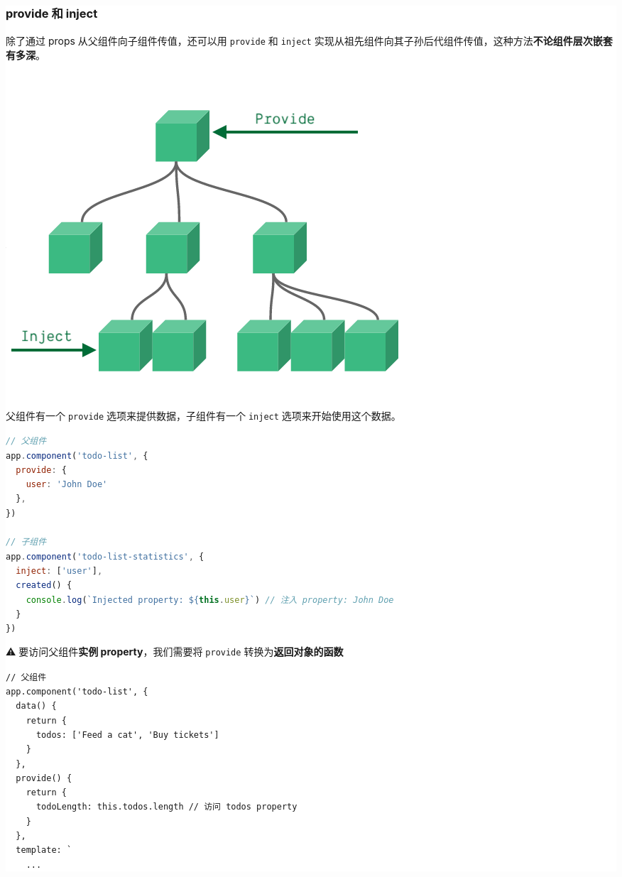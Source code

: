 
### provide 和 inject

除了通过 props 从父组件向子组件传值，还可以用 `provide` 和 `inject` 实现从祖先组件向其子孙后代组件传值，这种方法**不论组件层次嵌套有多深**。

![provide inject](./images/provide-inject.png)

父组件有一个 `provide` 选项来提供数据，子组件有一个 `inject` 选项来开始使用这个数据。

```js
// 父组件
app.component('todo-list', {
  provide: {
    user: 'John Doe'
  },
})

// 子组件
app.component('todo-list-statistics', {
  inject: ['user'],
  created() {
    console.log(`Injected property: ${this.user}`) // 注入 property: John Doe
  }
})
```

:warning: 要访问父组件**实例 property**，我们需要将 `provide` 转换为**返回对象的函数**

```js{9}
// 父组件
app.component('todo-list', {
  data() {
    return {
      todos: ['Feed a cat', 'Buy tickets']
    }
  },
  provide() {
    return {
      todoLength: this.todos.length // 访问 todos property
    }
  },
  template: `
    ...
```